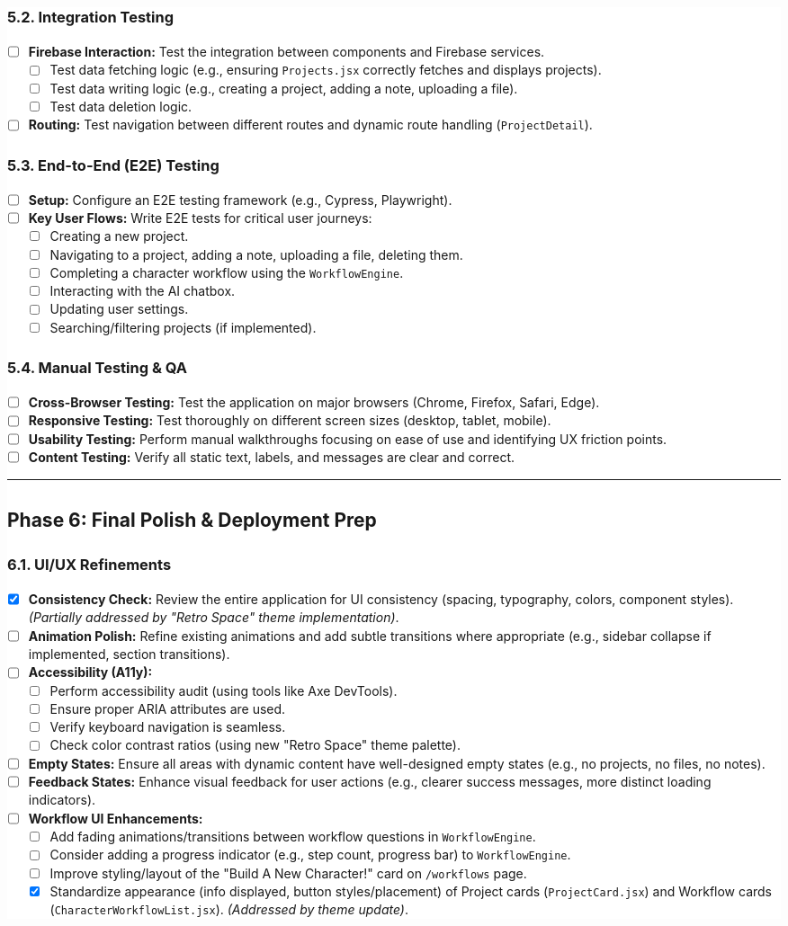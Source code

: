 ### 5.2. Integration Testing
- [ ] **Firebase Interaction:** Test the integration between components and Firebase services.
    - [ ] Test data fetching logic (e.g., ensuring `Projects.jsx` correctly fetches and displays projects).
    - [ ] Test data writing logic (e.g., creating a project, adding a note, uploading a file).
    - [ ] Test data deletion logic.
- [ ] **Routing:** Test navigation between different routes and dynamic route handling (`ProjectDetail`).

### 5.3. End-to-End (E2E) Testing
- [ ] **Setup:** Configure an E2E testing framework (e.g., Cypress, Playwright).
- [ ] **Key User Flows:** Write E2E tests for critical user journeys:
    - [ ] Creating a new project.
    - [ ] Navigating to a project, adding a note, uploading a file, deleting them.
    - [ ] Completing a character workflow using the `WorkflowEngine`.
    - [ ] Interacting with the AI chatbox.
    - [ ] Updating user settings.
    - [ ] Searching/filtering projects (if implemented).

### 5.4. Manual Testing & QA
- [ ] **Cross-Browser Testing:** Test the application on major browsers (Chrome, Firefox, Safari, Edge).
- [ ] **Responsive Testing:** Test thoroughly on different screen sizes (desktop, tablet, mobile).
- [ ] **Usability Testing:** Perform manual walkthroughs focusing on ease of use and identifying UX friction points.
- [ ] **Content Testing:** Verify all static text, labels, and messages are clear and correct.

---

## Phase 6: Final Polish & Deployment Prep

### 6.1. UI/UX Refinements
- [x] **Consistency Check:** Review the entire application for UI consistency (spacing, typography, colors, component styles). *(Partially addressed by "Retro Space" theme implementation)*.
- [ ] **Animation Polish:** Refine existing animations and add subtle transitions where appropriate (e.g., sidebar collapse if implemented, section transitions).
- [ ] **Accessibility (A11y):**
    - [ ] Perform accessibility audit (using tools like Axe DevTools).
    - [ ] Ensure proper ARIA attributes are used.
    - [ ] Verify keyboard navigation is seamless.
    - [ ] Check color contrast ratios (using new "Retro Space" theme palette).
- [ ] **Empty States:** Ensure all areas with dynamic content have well-designed empty states (e.g., no projects, no files, no notes).
- [ ] **Feedback States:** Enhance visual feedback for user actions (e.g., clearer success messages, more distinct loading indicators).
- [ ] **Workflow UI Enhancements:**
   - [ ] Add fading animations/transitions between workflow questions in `WorkflowEngine`.
   - [ ] Consider adding a progress indicator (e.g., step count, progress bar) to `WorkflowEngine`.
   - [ ] Improve styling/layout of the "Build A New Character!" card on `/workflows` page.
   - [x] Standardize appearance (info displayed, button styles/placement) of Project cards (`ProjectCard.jsx`) and Workflow cards (`CharacterWorkflowList.jsx`). *(Addressed by theme update)*.
